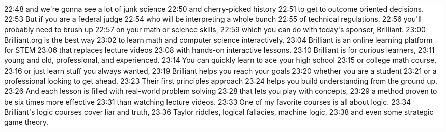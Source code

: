 22:48
and we're gonna see a lot of junk science
22:50
and cherry-picked history
22:51
to get to outcome oriented decisions.
22:53
But if you are a federal judge
22:54
who will be interpreting a whole bunch
22:55
of technical regulations,
22:56
you'll probably need to brush up
22:57
on your math or science skills,
22:59
which you can do with today's sponsor, Brilliant.
23:00
Brilliant.org is the best way
23:02
to learn math and computer science interactively.
23:04
Brilliant is an online learning platform for STEM
23:06
that replaces lecture videos
23:08
with hands-on interactive lessons.
23:10
Brilliant is for curious learners,
23:11
young and old, professional, and experienced.
23:14
You can quickly learn to ace your high school
23:15
or college math course,
23:16
or just learn stuff you always wanted,
23:19
Brilliant helps you reach your goals
23:20
whether you are a student
23:21
or a professional looking to get ahead.
23:23
Their first principles approach
23:24
helps you build understanding from the ground up.
23:26
And each lesson is filled with real-world problem solving
23:28
that lets you play with concepts,
23:29
a method proven to be six times more effective
23:31
than watching lecture videos.
23:33
One of my favorite courses is all about logic.
23:34
Brilliant's logic courses cover liar and truth,
23:36
Taylor riddles, logical fallacies, machine logic,
23:38
and even some strategic game theory.